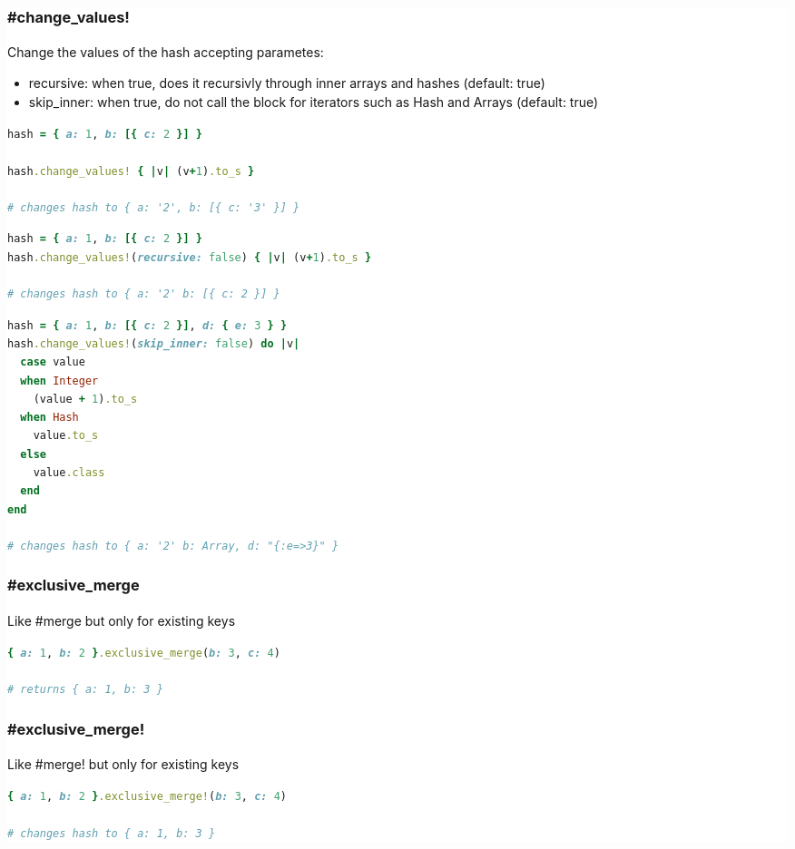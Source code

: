 ### #change_values!
Change the values of the hash accepting parametes:
 - recursive: when true, does it recursivly through inner arrays and hashes (default: true)
 - skip_inner: when true, do not call the block for iterators such as Hash and Arrays (default: true)

```ruby
hash = { a: 1, b: [{ c: 2 }] }

hash.change_values! { |v| (v+1).to_s }

# changes hash to { a: '2', b: [{ c: '3' }] }
```

```ruby
hash = { a: 1, b: [{ c: 2 }] }
hash.change_values!(recursive: false) { |v| (v+1).to_s }

# changes hash to { a: '2' b: [{ c: 2 }] }
```

```ruby
hash = { a: 1, b: [{ c: 2 }], d: { e: 3 } }
hash.change_values!(skip_inner: false) do |v|
  case value
  when Integer
    (value + 1).to_s
  when Hash
    value.to_s
  else
    value.class
  end
end

# changes hash to { a: '2' b: Array, d: "{:e=>3}" }
```

### #exclusive_merge
Like #merge but only for existing keys

```ruby
{ a: 1, b: 2 }.exclusive_merge(b: 3, c: 4)

# returns { a: 1, b: 3 }
```

### #exclusive_merge!
Like #merge! but only for existing keys

```ruby
{ a: 1, b: 2 }.exclusive_merge!(b: 3, c: 4)

# changes hash to { a: 1, b: 3 }
```
